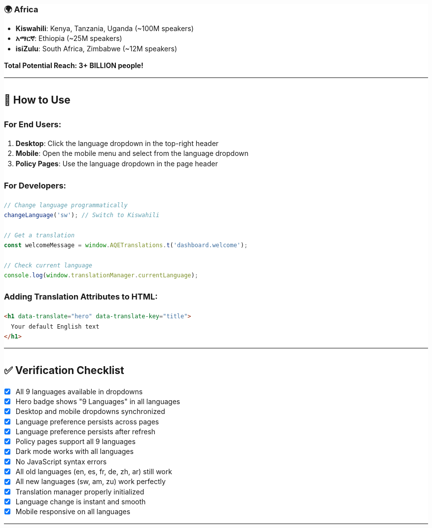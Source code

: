 ### 🌍 **Africa**
- **Kiswahili**: Kenya, Tanzania, Uganda (~100M speakers)
- **አማርኛ**: Ethiopia (~25M speakers)
- **isiZulu**: South Africa, Zimbabwe (~12M speakers)

**Total Potential Reach: 3+ BILLION people!**

---

## 🚀 How to Use

### For End Users:

1. **Desktop**: Click the language dropdown in the top-right header
2. **Mobile**: Open the mobile menu and select from the language dropdown
3. **Policy Pages**: Use the language dropdown in the page header

### For Developers:

```javascript
// Change language programmatically
changeLanguage('sw'); // Switch to Kiswahili

// Get a translation
const welcomeMessage = window.AQETranslations.t('dashboard.welcome');

// Check current language
console.log(window.translationManager.currentLanguage);
```

### Adding Translation Attributes to HTML:

```html
<h1 data-translate="hero" data-translate-key="title">
  Your default English text
</h1>
```

---

## ✅ Verification Checklist

- [x] All 9 languages available in dropdowns
- [x] Hero badge shows "9 Languages" in all languages
- [x] Desktop and mobile dropdowns synchronized
- [x] Language preference persists across pages
- [x] Language preference persists after refresh
- [x] Policy pages support all 9 languages
- [x] Dark mode works with all languages
- [x] No JavaScript syntax errors
- [x] All old languages (en, es, fr, de, zh, ar) still work
- [x] All new languages (sw, am, zu) work perfectly
- [x] Translation manager properly initialized
- [x] Language change is instant and smooth
- [x] Mobile responsive on all languages

---
